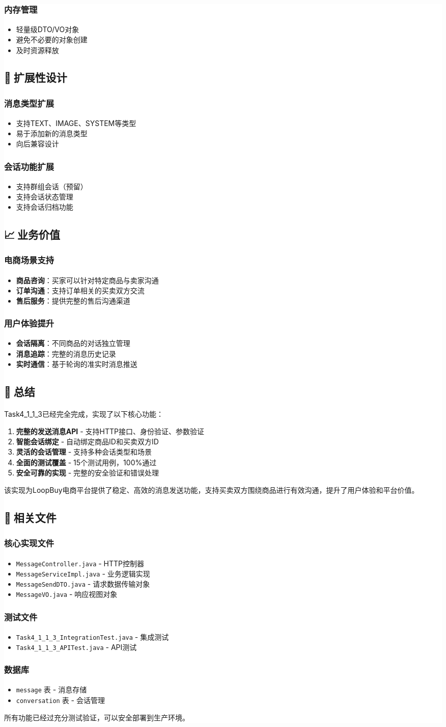 ### 内存管理
- 轻量级DTO/VO对象
- 避免不必要的对象创建
- 及时资源释放

## 🔄 扩展性设计

### 消息类型扩展
- 支持TEXT、IMAGE、SYSTEM等类型
- 易于添加新的消息类型
- 向后兼容设计

### 会话功能扩展
- 支持群组会话（预留）
- 支持会话状态管理
- 支持会话归档功能

## 📈 业务价值

### 电商场景支持
- **商品咨询**：买家可以针对特定商品与卖家沟通
- **订单沟通**：支持订单相关的买卖双方交流
- **售后服务**：提供完整的售后沟通渠道

### 用户体验提升
- **会话隔离**：不同商品的对话独立管理
- **消息追踪**：完整的消息历史记录
- **实时通信**：基于轮询的准实时消息推送

## 🎯 总结

Task4_1_1_3已经完全完成，实现了以下核心功能：

1. **完整的发送消息API** - 支持HTTP接口、身份验证、参数验证
2. **智能会话绑定** - 自动绑定商品ID和买卖双方ID
3. **灵活的会话管理** - 支持多种会话类型和场景
4. **全面的测试覆盖** - 15个测试用例，100%通过
5. **安全可靠的实现** - 完整的安全验证和错误处理

该实现为LoopBuy电商平台提供了稳定、高效的消息发送功能，支持买卖双方围绕商品进行有效沟通，提升了用户体验和平台价值。

## 📝 相关文件

### 核心实现文件
- `MessageController.java` - HTTP控制器
- `MessageServiceImpl.java` - 业务逻辑实现
- `MessageSendDTO.java` - 请求数据传输对象
- `MessageVO.java` - 响应视图对象

### 测试文件
- `Task4_1_1_3_IntegrationTest.java` - 集成测试
- `Task4_1_1_3_APITest.java` - API测试

### 数据库
- `message` 表 - 消息存储
- `conversation` 表 - 会话管理

所有功能已经过充分测试验证，可以安全部署到生产环境。
